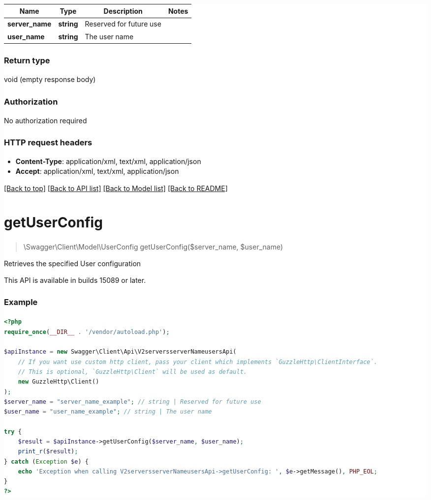 Name | Type | Description  | Notes
------------- | ------------- | ------------- | -------------
 **server_name** | **string**| Reserved for future use |
 **user_name** | **string**| The user name |

### Return type

void (empty response body)

### Authorization

No authorization required

### HTTP request headers

 - **Content-Type**: application/xml, text/xml, application/json
 - **Accept**: application/xml, text/xml, application/json

[[Back to top]](#) [[Back to API list]](../../README.md#documentation-for-api-endpoints) [[Back to Model list]](../../README.md#documentation-for-models) [[Back to README]](../../README.md)

# **getUserConfig**
> \Swagger\Client\Model\UserConfig getUserConfig($server_name, $user_name)

Retrieves the specified User configuration

This API is available in builds 15089 or later.

### Example
```php
<?php
require_once(__DIR__ . '/vendor/autoload.php');

$apiInstance = new Swagger\Client\Api\V2serversserverNameusersApi(
    // If you want use custom http client, pass your client which implements `GuzzleHttp\ClientInterface`.
    // This is optional, `GuzzleHttp\Client` will be used as default.
    new GuzzleHttp\Client()
);
$server_name = "server_name_example"; // string | Reserved for future use
$user_name = "user_name_example"; // string | The user name

try {
    $result = $apiInstance->getUserConfig($server_name, $user_name);
    print_r($result);
} catch (Exception $e) {
    echo 'Exception when calling V2serversserverNameusersApi->getUserConfig: ', $e->getMessage(), PHP_EOL;
}
?>
```
